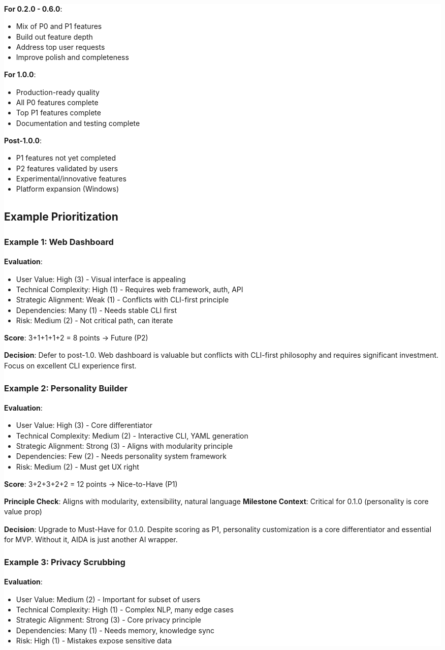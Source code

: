 **For 0.2.0 - 0.6.0**:
- Mix of P0 and P1 features
- Build out feature depth
- Address top user requests
- Improve polish and completeness

**For 1.0.0**:
- Production-ready quality
- All P0 features complete
- Top P1 features complete
- Documentation and testing complete

**Post-1.0.0**:
- P1 features not yet completed
- P2 features validated by users
- Experimental/innovative features
- Platform expansion (Windows)

## Example Prioritization

### Example 1: Web Dashboard

**Evaluation**:
- User Value: High (3) - Visual interface is appealing
- Technical Complexity: High (1) - Requires web framework, auth, API
- Strategic Alignment: Weak (1) - Conflicts with CLI-first principle
- Dependencies: Many (1) - Needs stable CLI first
- Risk: Medium (2) - Not critical path, can iterate

**Score**: 3+1+1+1+2 = 8 points → Future (P2)

**Decision**: Defer to post-1.0. Web dashboard is valuable but conflicts with CLI-first philosophy and requires significant investment. Focus on excellent CLI experience first.

### Example 2: Personality Builder

**Evaluation**:
- User Value: High (3) - Core differentiator
- Technical Complexity: Medium (2) - Interactive CLI, YAML generation
- Strategic Alignment: Strong (3) - Aligns with modularity principle
- Dependencies: Few (2) - Needs personality system framework
- Risk: Medium (2) - Must get UX right

**Score**: 3+2+3+2+2 = 12 points → Nice-to-Have (P1)

**Principle Check**: Aligns with modularity, extensibility, natural language
**Milestone Context**: Critical for 0.1.0 (personality is core value prop)

**Decision**: Upgrade to Must-Have for 0.1.0. Despite scoring as P1, personality customization is a core differentiator and essential for MVP. Without it, AIDA is just another AI wrapper.

### Example 3: Privacy Scrubbing

**Evaluation**:
- User Value: Medium (2) - Important for subset of users
- Technical Complexity: High (1) - Complex NLP, many edge cases
- Strategic Alignment: Strong (3) - Core privacy principle
- Dependencies: Many (1) - Needs memory, knowledge sync
- Risk: High (1) - Mistakes expose sensitive data
